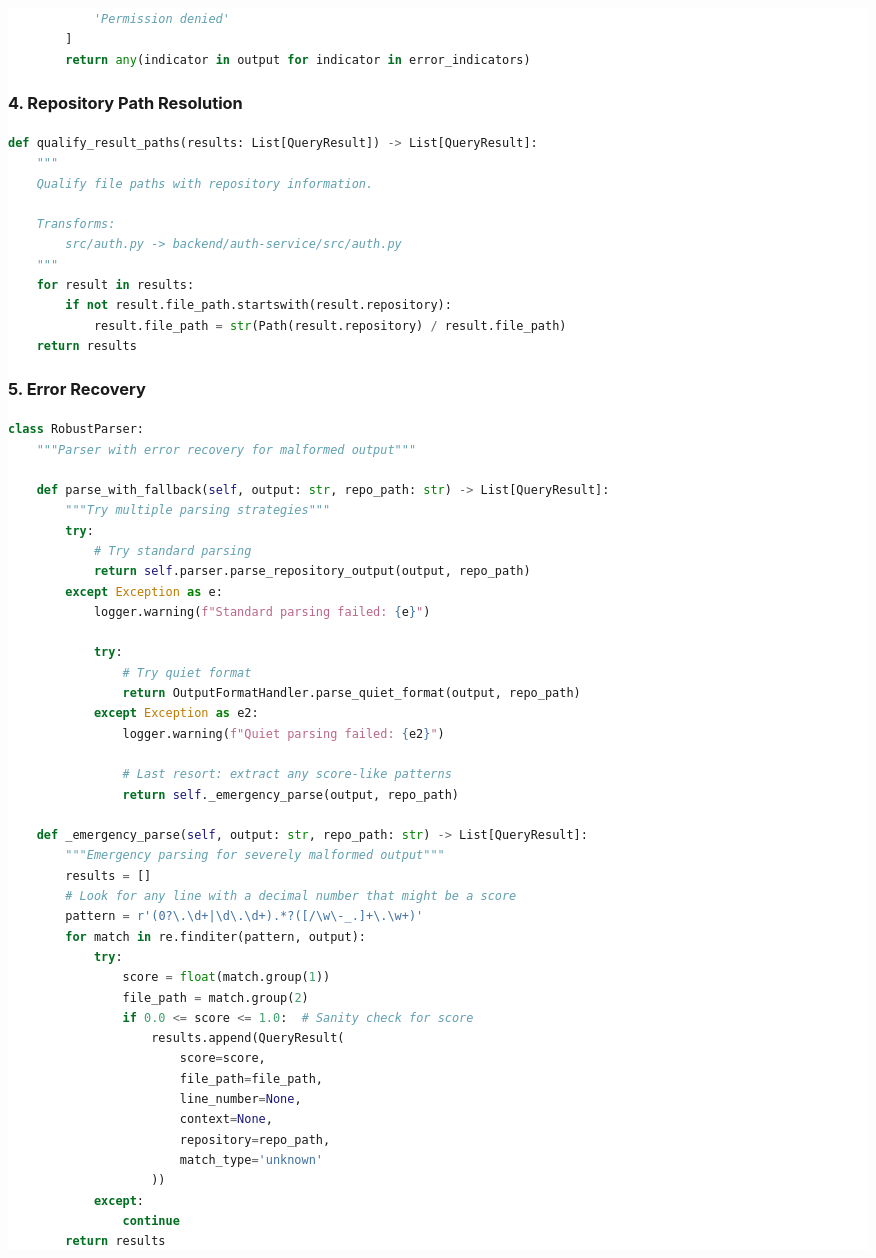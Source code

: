 ```python
            'Permission denied'
        ]
        return any(indicator in output for indicator in error_indicators)
```

### 4. Repository Path Resolution
```python
def qualify_result_paths(results: List[QueryResult]) -> List[QueryResult]:
    """
    Qualify file paths with repository information.

    Transforms:
        src/auth.py -> backend/auth-service/src/auth.py
    """
    for result in results:
        if not result.file_path.startswith(result.repository):
            result.file_path = str(Path(result.repository) / result.file_path)
    return results
```

### 5. Error Recovery
```python
class RobustParser:
    """Parser with error recovery for malformed output"""

    def parse_with_fallback(self, output: str, repo_path: str) -> List[QueryResult]:
        """Try multiple parsing strategies"""
        try:
            # Try standard parsing
            return self.parser.parse_repository_output(output, repo_path)
        except Exception as e:
            logger.warning(f"Standard parsing failed: {e}")

            try:
                # Try quiet format
                return OutputFormatHandler.parse_quiet_format(output, repo_path)
            except Exception as e2:
                logger.warning(f"Quiet parsing failed: {e2}")

                # Last resort: extract any score-like patterns
                return self._emergency_parse(output, repo_path)

    def _emergency_parse(self, output: str, repo_path: str) -> List[QueryResult]:
        """Emergency parsing for severely malformed output"""
        results = []
        # Look for any line with a decimal number that might be a score
        pattern = r'(0?\.\d+|\d\.\d+).*?([/\w\-_.]+\.\w+)'
        for match in re.finditer(pattern, output):
            try:
                score = float(match.group(1))
                file_path = match.group(2)
                if 0.0 <= score <= 1.0:  # Sanity check for score
                    results.append(QueryResult(
                        score=score,
                        file_path=file_path,
                        line_number=None,
                        context=None,
                        repository=repo_path,
                        match_type='unknown'
                    ))
            except:
                continue
        return results
```